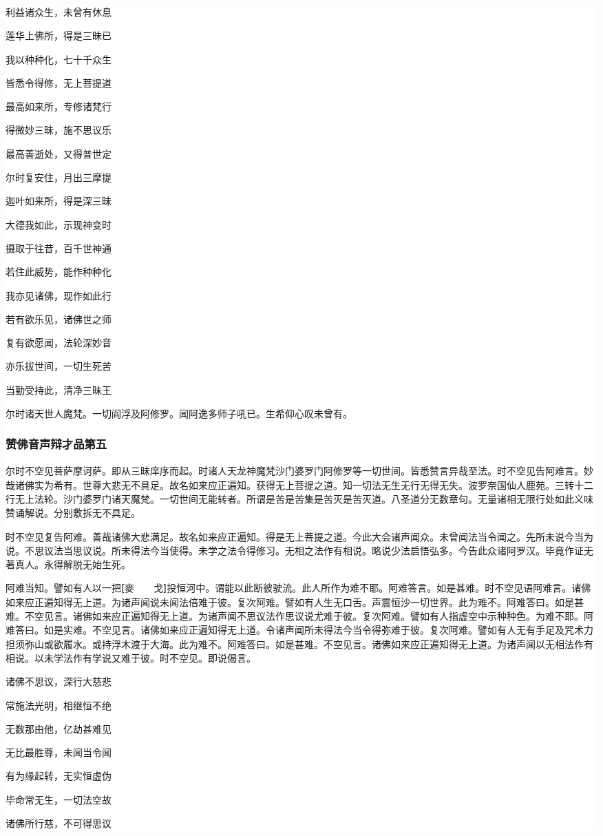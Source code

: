利益诸众生，未曾有休息  

莲华上佛所，得是三昧已  

我以种种化，七十千众生  

皆悉令得修，无上菩提道  

最高如来所，专修诸梵行  

得微妙三昧，施不思议乐  

最高善逝处，又得普世定  

尔时复安住，月出三摩提  

迦叶如来所，得是深三昧  

大德我如此，示现神变时  

摄取于往昔，百千世神通  

若住此威势，能作种种化  

我亦见诸佛，现作如此行  

若有欲乐见，诸佛世之师  

复有欲愿闻，法轮深妙音  

亦乐拔世间，一切生死苦  

当勤受持此，清净三昧王  

尔时诸天世人魔梵。一切阎浮及阿修罗。闻阿逸多师子吼已。生希仰心叹未曾有。  

### 赞佛音声辩才品第五

尔时不空见菩萨摩诃萨。即从三昧庠序而起。时诸人天龙神魔梵沙门婆罗门阿修罗等一切世间。皆悉赞言异哉至法。时不空见告阿难言。妙哉诸佛实为希有。世尊大悲无不具足。故名如来应正遍知。获得无上菩提之道。知一切法无生无行无得无失。波罗奈国仙人鹿苑。三转十二行无上法轮。沙门婆罗门诸天魔梵。一切世间无能转者。所谓是苦是苦集是苦灭是苦灭道。八圣道分无数章句。无量诸相无限行处如此义味赞诵解说。分别敷拆无不具足。  

时不空见复告阿难。善哉诸佛大悲满足。故名如来应正遍知。得是无上菩提之道。今此大会诸声闻众。未曾闻法当令闻之。先所未说今当为说。不思议法当思议说。所未得法今当使得。未学之法令得修习。无相之法作有相说。略说少法启悟弘多。今告此众诸阿罗汉。毕竟作证无著真人。永得解脱无始生死。  

阿难当知。譬如有人以一把[麥　　戈]投恒河中。谓能以此断彼驶流。此人所作为难不耶。阿难答言。如是甚难。时不空见语阿难言。诸佛如来应正遍知得无上道。为诸声闻说未闻法倍难于彼。复次阿难。譬如有人生无口舌。声震恒沙一切世界。此为难不。阿难答曰。如是甚难。不空见言。诸佛如来应正遍知得无上道。为诸声闻不思议法作思议说尤难于彼。复次阿难。譬如有人指虚空中示种种色。为难不耶。阿难答曰。如是实难。不空见言。诸佛如来应正遍知得无上道。令诸声闻所未得法今当令得弥难于彼。复次阿难。譬如有人无有手足及咒术力担须弥山或欲履水。或持浮木渡于大海。此为难不。阿难答曰。如是甚难。不空见言。诸佛如来应正遍知得无上道。为诸声闻以无相法作有相说。以未学法作有学说又难于彼。时不空见。即说偈言。  

诸佛不思议，深行大慈悲  

常施法光明，相继恒不绝  

无数那由他，亿劫甚难见  

无比最胜尊，未闻当令闻  

有为缘起转，无实恒虚伪  

毕命常无生，一切法空故  

诸佛所行慈，不可得思议  

